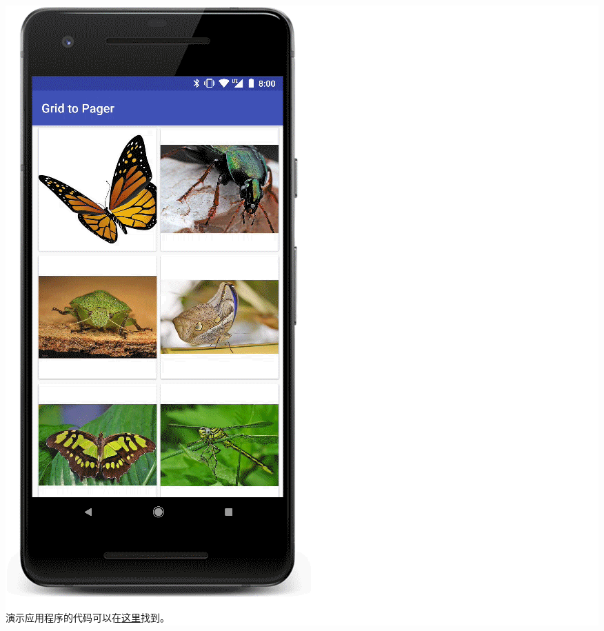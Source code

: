 ![img](../images/2018.2.20.5.gif)   

演示应用程序的代码可以在[这里](https://github.com/google/android-transition-examples/tree/master/GridToPager)找到。
